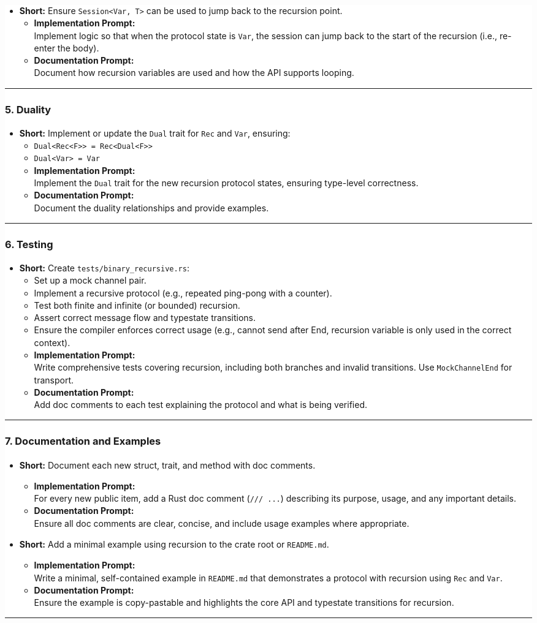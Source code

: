 - **Short:** Ensure `Session<Var, T>` can be used to jump back to the recursion point.
    - **Implementation Prompt:**  
      Implement logic so that when the protocol state is `Var`, the session can jump back to the start of the recursion (i.e., re-enter the body).
    - **Documentation Prompt:**  
      Document how recursion variables are used and how the API supports looping.

---

### 5. Duality
- **Short:** Implement or update the `Dual` trait for `Rec` and `Var`, ensuring:
    - `Dual<Rec<F>> = Rec<Dual<F>>`
    - `Dual<Var> = Var`
    - **Implementation Prompt:**  
      Implement the `Dual` trait for the new recursion protocol states, ensuring type-level correctness.
    - **Documentation Prompt:**  
      Document the duality relationships and provide examples.

---

### 6. Testing
- **Short:** Create `tests/binary_recursive.rs`:
    - Set up a mock channel pair.
    - Implement a recursive protocol (e.g., repeated ping-pong with a counter).
    - Test both finite and infinite (or bounded) recursion.
    - Assert correct message flow and typestate transitions.
    - Ensure the compiler enforces correct usage (e.g., cannot send after End, recursion variable is only used in the correct context).
    - **Implementation Prompt:**  
      Write comprehensive tests covering recursion, including both branches and invalid transitions. Use `MockChannelEnd` for transport.
    - **Documentation Prompt:**  
      Add doc comments to each test explaining the protocol and what is being verified.

---

### 7. Documentation and Examples
- **Short:** Document each new struct, trait, and method with doc comments.
    - **Implementation Prompt:**  
      For every new public item, add a Rust doc comment (`/// ...`) describing its purpose, usage, and any important details.
    - **Documentation Prompt:**  
      Ensure all doc comments are clear, concise, and include usage examples where appropriate.

- **Short:** Add a minimal example using recursion to the crate root or `README.md`.
    - **Implementation Prompt:**  
      Write a minimal, self-contained example in `README.md` that demonstrates a protocol with recursion using `Rec` and `Var`.
    - **Documentation Prompt:**  
      Ensure the example is copy-pastable and highlights the core API and typestate transitions for recursion.

---